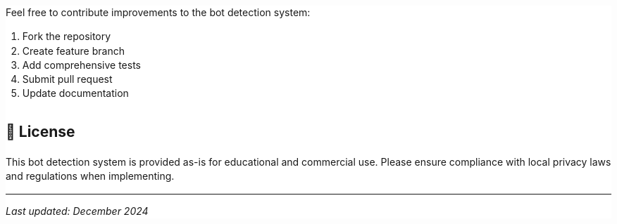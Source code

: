 Feel free to contribute improvements to the bot detection system:

1. Fork the repository
2. Create feature branch
3. Add comprehensive tests
4. Submit pull request
5. Update documentation

## 📝 License

This bot detection system is provided as-is for educational and commercial use. Please ensure compliance with local privacy laws and regulations when implementing.

---

*Last updated: December 2024*
